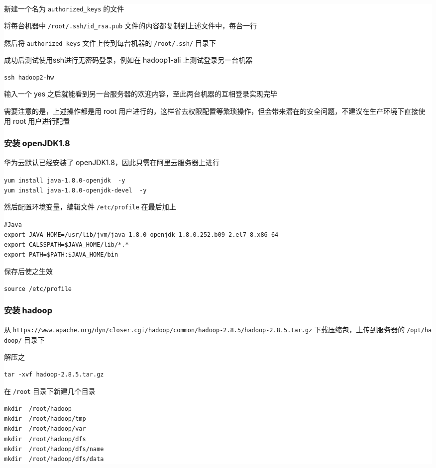 新建一个名为 `authorized_keys` 的文件

将每台机器中 `/root/.ssh/id_rsa.pub` 文件的内容都复制到上述文件中，每台一行

然后将 `authorized_keys` 文件上传到每台机器的 `/root/.ssh/` 目录下

成功后测试使用ssh进行无密码登录，例如在 hadoop1-ali 上测试登录另一台机器

```shell
ssh hadoop2-hw
```

输入一个 yes 之后就能看到另一台服务器的欢迎内容，至此两台机器的互相登录实现完毕

需要注意的是，上述操作都是用 root 用户进行的，这样省去权限配置等繁琐操作，但会带来潜在的安全问题，不建议在生产环境下直接使用 root 用户进行配置

### 安装 openJDK1.8

华为云默认已经安装了 openJDK1.8，因此只需在阿里云服务器上进行

```shell
yum install java-1.8.0-openjdk  -y
yum install java-1.8.0-openjdk-devel  -y
```

然后配置环境变量，编辑文件 `/etc/profile` 在最后加上

```shell
#Java
export JAVA_HOME=/usr/lib/jvm/java-1.8.0-openjdk-1.8.0.252.b09-2.el7_8.x86_64
export CALSSPATH=$JAVA_HOME/lib/*.*
export PATH=$PATH:$JAVA_HOME/bin
```

保存后使之生效

```shell
source /etc/profile
```

### 安装 hadoop

从 `https://www.apache.org/dyn/closer.cgi/hadoop/common/hadoop-2.8.5/hadoop-2.8.5.tar.gz` 下载压缩包，上传到服务器的 `/opt/hadoop/` 目录下

解压之

```shell
tar -xvf hadoop-2.8.5.tar.gz
```

在 `/root` 目录下新建几个目录

```shell
mkdir  /root/hadoop
mkdir  /root/hadoop/tmp
mkdir  /root/hadoop/var
mkdir  /root/hadoop/dfs
mkdir  /root/hadoop/dfs/name
mkdir  /root/hadoop/dfs/data
```
